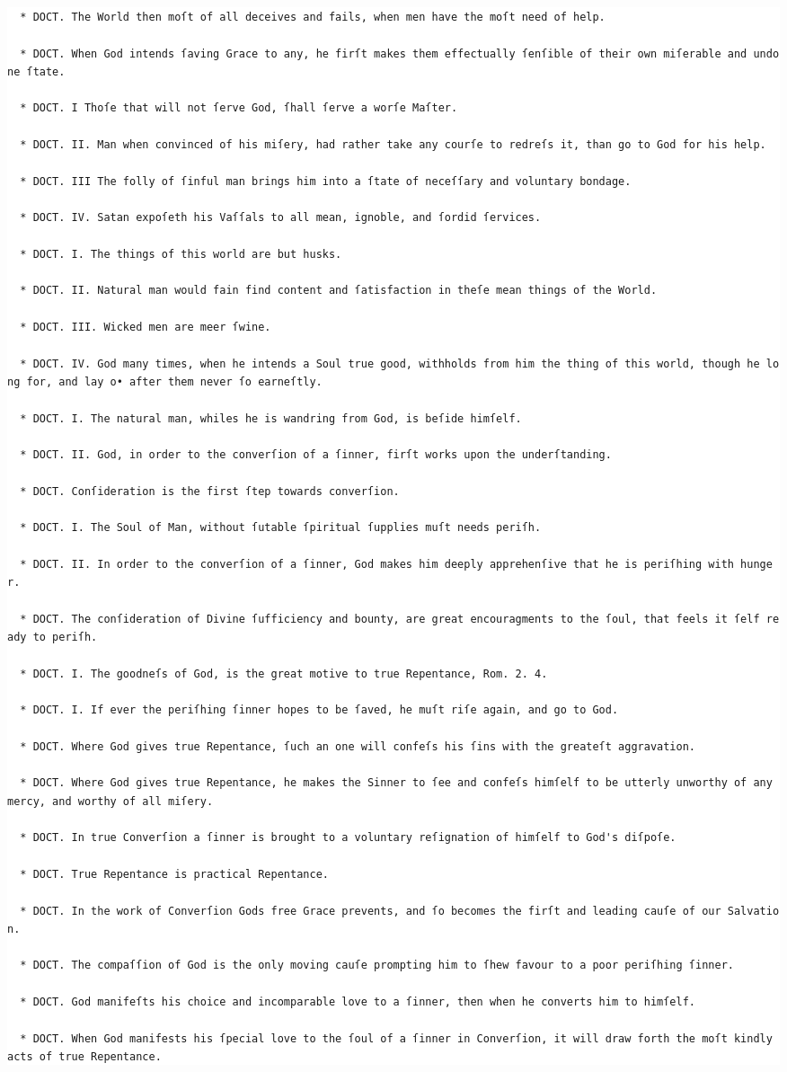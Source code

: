       * DOCT. The World then moſt of all deceives and fails, when men have the moſt need of help.

      * DOCT. When God intends ſaving Grace to any, he firſt makes them effectually ſenſible of their own miſerable and undone ſtate.

      * DOCT. I Thoſe that will not ſerve God, ſhall ſerve a worſe Maſter.

      * DOCT. II. Man when convinced of his miſery, had rather take any courſe to redreſs it, than go to God for his help.

      * DOCT. III The folly of ſinful man brings him into a ſtate of neceſſary and voluntary bondage.

      * DOCT. IV. Satan expoſeth his Vaſſals to all mean, ignoble, and ſordid ſervices.

      * DOCT. I. The things of this world are but husks.

      * DOCT. II. Natural man would fain find content and ſatisfaction in theſe mean things of the World.

      * DOCT. III. Wicked men are meer ſwine.

      * DOCT. IV. God many times, when he intends a Soul true good, withholds from him the thing of this world, though he long for, and lay o• after them never ſo earneſtly.

      * DOCT. I. The natural man, whiles he is wandring from God, is beſide himſelf.

      * DOCT. II. God, in order to the converſion of a ſinner, firſt works upon the underſtanding.

      * DOCT. Conſideration is the first ſtep towards converſion.

      * DOCT. I. The Soul of Man, without ſutable ſpiritual ſupplies muſt needs periſh.

      * DOCT. II. In order to the converſion of a ſinner, God makes him deeply apprehenſive that he is periſhing with hunger.

      * DOCT. The conſideration of Divine ſufficiency and bounty, are great encouragments to the ſoul, that feels it ſelf ready to periſh.

      * DOCT. I. The goodneſs of God, is the great motive to true Repentance, Rom. 2. 4.

      * DOCT. I. If ever the periſhing ſinner hopes to be ſaved, he muſt riſe again, and go to God.

      * DOCT. Where God gives true Repentance, ſuch an one will confeſs his ſins with the greateſt aggravation.

      * DOCT. Where God gives true Repentance, he makes the Sinner to ſee and confeſs himſelf to be utterly unworthy of any mercy, and worthy of all miſery.

      * DOCT. In true Converſion a ſinner is brought to a voluntary reſignation of himſelf to God's diſpoſe.

      * DOCT. True Repentance is practical Repentance.

      * DOCT. In the work of Converſion Gods free Grace prevents, and ſo becomes the firſt and leading cauſe of our Salvation.

      * DOCT. The compaſſion of God is the only moving cauſe prompting him to ſhew favour to a poor periſhing ſinner.

      * DOCT. God manifeſts his choice and incomparable love to a ſinner, then when he converts him to himſelf.

      * DOCT. When God manifests his ſpecial love to the ſoul of a ſinner in Converſion, it will draw forth the moſt kindly acts of true Repentance.
